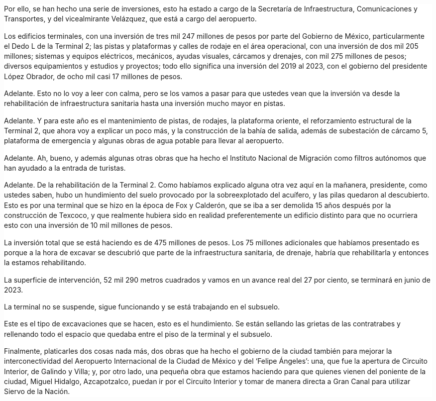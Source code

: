 Por ello, se han hecho una serie de inversiones, esto ha estado a cargo de la
Secretaría de Infraestructura, Comunicaciones y Transportes, y del
vicealmirante Velázquez, que está a cargo del aeropuerto.

Los edificios terminales, con una inversión de tres mil 247 millones de pesos
por parte del Gobierno de México, particularmente el Dedo L de la Terminal 2;
las pistas y plataformas y calles de rodaje en el área operacional, con una
inversión de dos mil 205 millones; sistemas y equipos eléctricos, mecánicos,
ayudas visuales, cárcamos y drenajes, con mil 275 millones de pesos; diversos
equipamientos y estudios y proyectos; todo ello significa una inversión del
2019 al 2023, con el gobierno del presidente López Obrador, de ocho mil casi
17 millones de pesos.

Adelante. Esto no lo voy a leer con calma, pero se los vamos a pasar para que
ustedes vean que la inversión va desde la rehabilitación de infraestructura
sanitaria hasta una inversión mucho mayor en pistas.

Adelante. Y para este año es el mantenimiento de pistas, de rodajes, la
plataforma oriente, el reforzamiento estructural de la Terminal 2, que ahora
voy a explicar un poco más, y la construcción de la bahía de salida, además de
subestación de cárcamo 5, plataforma de emergencia y algunas obras de agua
potable para llevar al aeropuerto.

Adelante. Ah, bueno, y además algunas otras obras que ha hecho el Instituto
Nacional de Migración como filtros autónomos que han ayudado a la entrada de
turistas.

Adelante. De la rehabilitación de la Terminal 2. Como habíamos explicado
alguna otra vez aquí en la mañanera, presidente, como ustedes saben, hubo un
hundimiento del suelo provocado por la sobreexplotado del acuífero, y las
pilas quedaron al descubierto. Esto es por una terminal que se hizo en la
época de Fox y Calderón, que se iba a ser demolida 15 años después por la
construcción de Texcoco, y que realmente hubiera sido en realidad
preferentemente un edificio distinto para que no ocurriera esto con una
inversión de 10 mil millones de pesos.

La inversión total que se está haciendo es de 475 millones de pesos. Los 75
millones adicionales que habíamos presentado es porque a la hora de excavar se
descubrió que parte de la infraestructura sanitaria, de drenaje, habría que
rehabilitarla y entonces la estamos rehabilitando.

La superficie de intervención, 52 mil 290 metros cuadrados y vamos en un
avance real del 27 por ciento, se terminará en junio de 2023.

La terminal no se suspende, sigue funcionando y se está trabajando en el
subsuelo.

Este es el tipo de excavaciones que se hacen, esto es el hundimiento. Se están
sellando las grietas de las contratrabes y rellenando todo el espacio que
quedaba entre el piso de la terminal y el subsuelo.

Finalmente, platicarles dos cosas nada más, dos obras que ha hecho el gobierno
de la ciudad también para mejorar la interconectividad del Aeropuerto
Internacional de la Ciudad de México y del ‘Felipe Ángeles’: una, que fue la
apertura de Circuito Interior, de Galindo y Villa; y, por otro lado, una
pequeña obra que estamos haciendo para que quienes vienen del poniente de la
ciudad, Miguel Hidalgo, Azcapotzalco, puedan ir por el Circuito Interior y
tomar de manera directa a Gran Canal para utilizar Siervo de la Nación.
